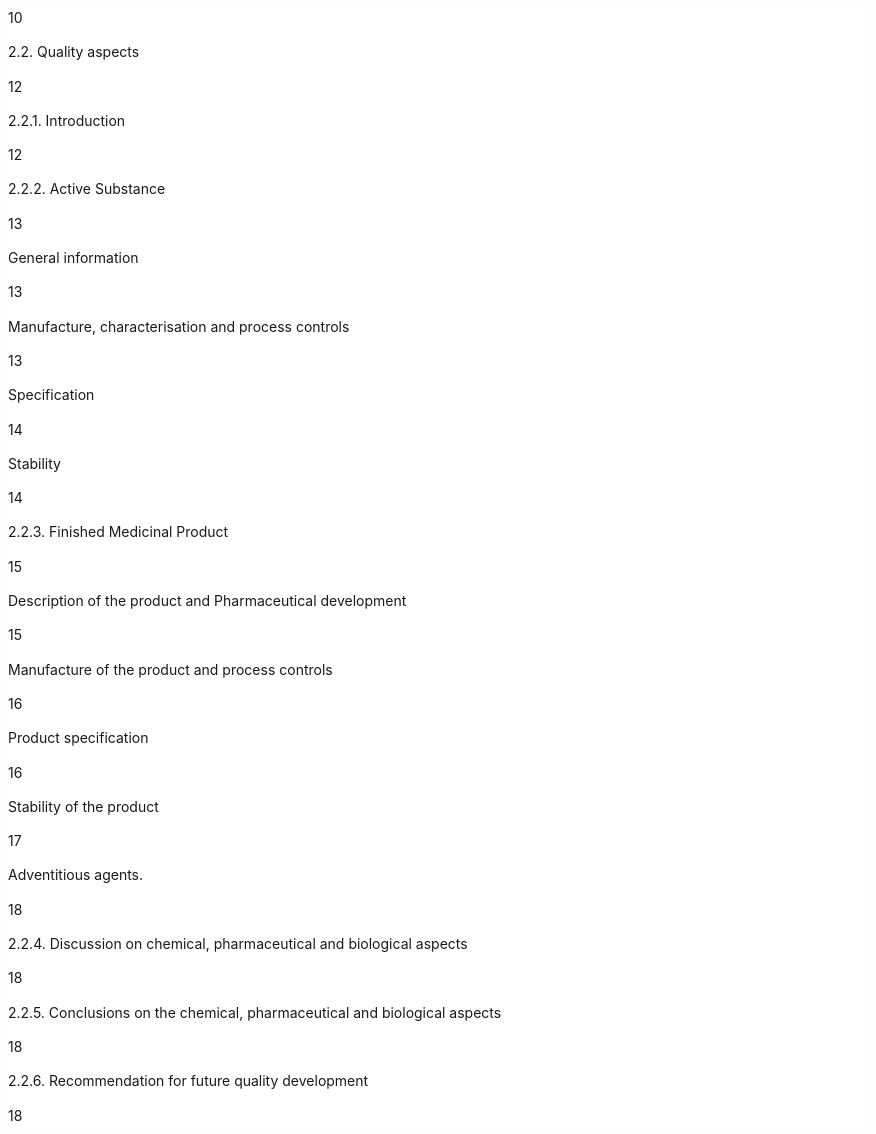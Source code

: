 10

2.2. Quality aspects

12

2.2.1. Introduction

12

2.2.2. Active Substance

13

General information

13

Manufacture, characterisation and process controls

13

Specification

14

Stability

14

2.2.3. Finished Medicinal Product

15

Description of the product and Pharmaceutical development

15

Manufacture of the product and process controls

16

Product specification

16

Stability of the product

17

Adventitious agents.

18

2.2.4. Discussion on chemical, pharmaceutical and biological aspects

18

2.2.5. Conclusions on the chemical, pharmaceutical and biological aspects

18

2.2.6. Recommendation for future quality development

18
